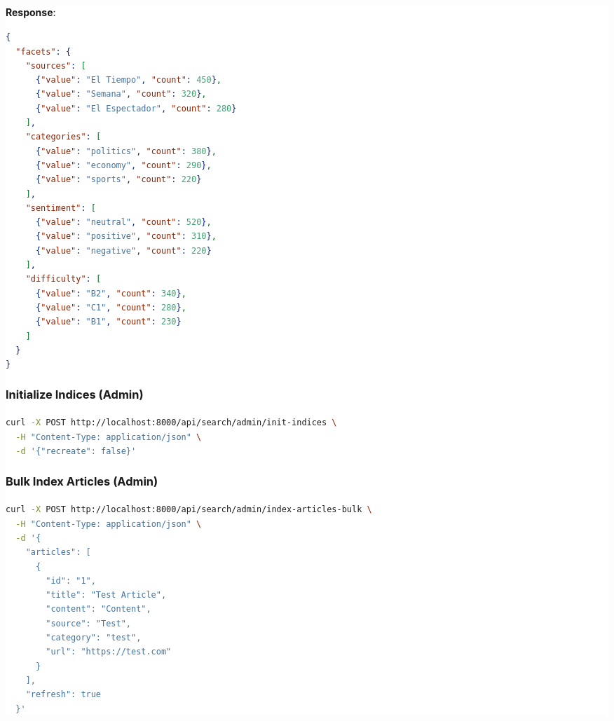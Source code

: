 **Response**:
```json
{
  "facets": {
    "sources": [
      {"value": "El Tiempo", "count": 450},
      {"value": "Semana", "count": 320},
      {"value": "El Espectador", "count": 280}
    ],
    "categories": [
      {"value": "politics", "count": 380},
      {"value": "economy", "count": 290},
      {"value": "sports", "count": 220}
    ],
    "sentiment": [
      {"value": "neutral", "count": 520},
      {"value": "positive", "count": 310},
      {"value": "negative", "count": 220}
    ],
    "difficulty": [
      {"value": "B2", "count": 340},
      {"value": "C1", "count": 280},
      {"value": "B1", "count": 230}
    ]
  }
}
```

### Initialize Indices (Admin)
```bash
curl -X POST http://localhost:8000/api/search/admin/init-indices \
  -H "Content-Type: application/json" \
  -d '{"recreate": false}'
```

### Bulk Index Articles (Admin)
```bash
curl -X POST http://localhost:8000/api/search/admin/index-articles-bulk \
  -H "Content-Type: application/json" \
  -d '{
    "articles": [
      {
        "id": "1",
        "title": "Test Article",
        "content": "Content",
        "source": "Test",
        "category": "test",
        "url": "https://test.com"
      }
    ],
    "refresh": true
  }'
```
